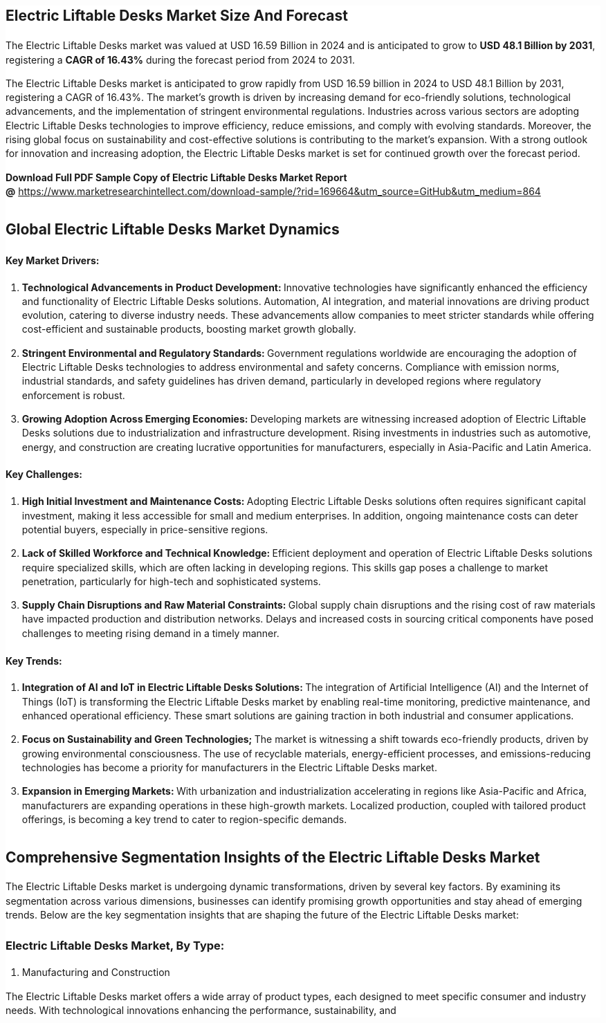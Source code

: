 <h2>Electric Liftable Desks Market Size And Forecast</h2><p>The Electric Liftable Desks market was valued at USD 16.59 Billion in 2024 and is anticipated to grow to <strong>USD 48.1 Billion by 2031</strong>, registering a <strong>CAGR of 16.43%</strong> during the forecast period from 2024 to 2031.</p><p>The Electric Liftable Desks market is anticipated to grow rapidly from USD 16.59 billion in 2024 to USD 48.1 Billion by 2031, registering a CAGR of 16.43%. The market’s growth is driven by increasing demand for eco-friendly solutions, technological advancements, and the implementation of stringent environmental regulations. Industries across various sectors are adopting Electric Liftable Desks technologies to improve efficiency, reduce emissions, and comply with evolving standards. Moreover, the rising global focus on sustainability and cost-effective solutions is contributing to the market’s expansion. With a strong outlook for innovation and increasing adoption, the Electric Liftable Desks market is set for continued growth over the forecast period.</p><p><strong>Download Full PDF Sample Copy of Electric Liftable Desks Market Report @</strong>&nbsp;<a href="https://www.marketresearchintellect.com/download-sample/?rid=169664&amp;utm_source=GitHub&amp;utm_medium=864">https://www.marketresearchintellect.com/download-sample/?rid=169664&amp;utm_source=GitHub&amp;utm_medium=864</a></p><h2>Global Electric Liftable Desks Market Dynamics</h2><h4><strong>Key Market Drivers:</strong></h4><ol><li><p><strong>Technological Advancements in Product Development:&nbsp;</strong>Innovative technologies have significantly enhanced the efficiency and functionality of Electric Liftable Desks solutions. Automation, AI integration, and material innovations are driving product evolution, catering to diverse industry needs. These advancements allow companies to meet stricter standards while offering cost-efficient and sustainable products, boosting market growth globally.</p></li><li><p><strong>Stringent Environmental and Regulatory Standards:&nbsp;</strong>Government regulations worldwide are encouraging the adoption of Electric Liftable Desks technologies to address environmental and safety concerns. Compliance with emission norms, industrial standards, and safety guidelines has driven demand, particularly in developed regions where regulatory enforcement is robust.</p></li><li><p><strong>Growing Adoption Across Emerging Economies:&nbsp;</strong>Developing markets are witnessing increased adoption of Electric Liftable Desks solutions due to industrialization and infrastructure development. Rising investments in industries such as automotive, energy, and construction are creating lucrative opportunities for manufacturers, especially in Asia-Pacific and Latin America.</p></li></ol><h4><strong>Key Challenges:</strong></h4><ol><li><p><strong>High Initial Investment and Maintenance Costs:&nbsp;</strong>Adopting Electric Liftable Desks solutions often requires significant capital investment, making it less accessible for small and medium enterprises. In addition, ongoing maintenance costs can deter potential buyers, especially in price-sensitive regions.</p></li><li><p><strong>Lack of Skilled Workforce and Technical Knowledge:&nbsp;</strong>Efficient deployment and operation of Electric Liftable Desks solutions require specialized skills, which are often lacking in developing regions. This skills gap poses a challenge to market penetration, particularly for high-tech and sophisticated systems.</p></li><li><p><strong>Supply Chain Disruptions and Raw Material Constraints:&nbsp;</strong>Global supply chain disruptions and the rising cost of raw materials have impacted production and distribution networks. Delays and increased costs in sourcing critical components have posed challenges to meeting rising demand in a timely manner.</p></li></ol><h4><strong>Key Trends:</strong></h4><ol><li><p><strong>Integration of AI and IoT in Electric Liftable Desks Solutions:&nbsp;</strong>The integration of Artificial Intelligence (AI) and the Internet of Things (IoT) is transforming the Electric Liftable Desks market by enabling real-time monitoring, predictive maintenance, and enhanced operational efficiency. These smart solutions are gaining traction in both industrial and consumer applications.</p></li><li><p><strong>Focus on Sustainability and Green Technologies;&nbsp;</strong>The market is witnessing a shift towards eco-friendly products, driven by growing environmental consciousness. The use of recyclable materials, energy-efficient processes, and emissions-reducing technologies has become a priority for manufacturers in the Electric Liftable Desks market.</p></li><li><p><strong>Expansion in Emerging Markets:&nbsp;</strong>With urbanization and industrialization accelerating in regions like Asia-Pacific and Africa, manufacturers are expanding operations in these high-growth markets. Localized production, coupled with tailored product offerings, is becoming a key trend to cater to region-specific demands.</p></li></ol><div class="article-main__content" data-test-id="publishing-text-block"><h2>Comprehensive Segmentation Insights of the Electric Liftable Desks Market</h2><p>The Electric Liftable Desks market is undergoing dynamic transformations, driven by several key factors. By examining its segmentation across various dimensions, businesses can identify promising growth opportunities and stay ahead of emerging trends. Below are the key segmentation insights that are shaping the future of the Electric Liftable Desks market:</p><h3><strong>Electric Liftable Desks Market, By Type:<br /></strong></h3><ol><li>Manufacturing and Construction</li></ol><p>The Electric Liftable Desks market offers a wide array of product types, each designed to meet specific consumer and industry needs. With technological innovations enhancing the performance, sustainability, and